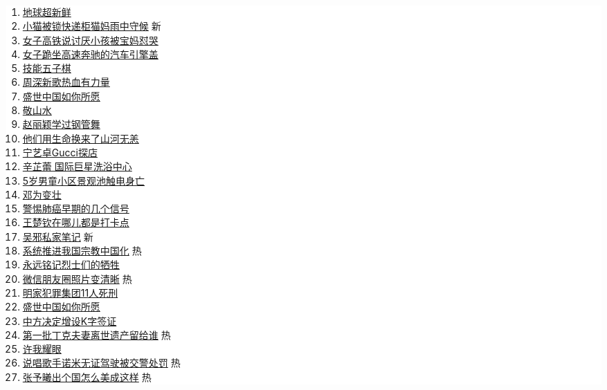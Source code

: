 1. [地球超新鲜](https://s.weibo.com//weibo?q=%E5%9C%B0%E7%90%83%E8%B6%85%E6%96%B0%E9%B2%9C&t=31&band_rank=34&Refer=top)
1. [小猫被锁快递柜猫妈雨中守候](https://s.weibo.com//weibo?q=%E5%B0%8F%E7%8C%AB%E8%A2%AB%E9%94%81%E5%BF%AB%E9%80%92%E6%9F%9C%E7%8C%AB%E5%A6%88%E9%9B%A8%E4%B8%AD%E5%AE%88%E5%80%99&t=31&band_rank=35&Refer=top)
   新
1. [女子高铁说讨厌小孩被宝妈怼哭](https://s.weibo.com//weibo?q=%23%E5%A5%B3%E5%AD%90%E9%AB%98%E9%93%81%E8%AF%B4%E8%AE%A8%E5%8E%8C%E5%B0%8F%E5%AD%A9%E8%A2%AB%E5%AE%9D%E5%A6%88%E6%80%BC%E5%93%AD%23&t=31&band_rank=36&Refer=top)
1. [女子跪坐高速奔驰的汽车引擎盖](https://s.weibo.com//weibo?q=%23%E5%A5%B3%E5%AD%90%E8%B7%AA%E5%9D%90%E9%AB%98%E9%80%9F%E5%A5%94%E9%A9%B0%E7%9A%84%E6%B1%BD%E8%BD%A6%E5%BC%95%E6%93%8E%E7%9B%96%23&t=31&band_rank=37&Refer=top)
1. [技能五子棋](https://s.weibo.com//weibo?q=%E6%8A%80%E8%83%BD%E4%BA%94%E5%AD%90%E6%A3%8B&t=31&band_rank=38&Refer=top)
1. [周深新歌热血有力量](https://s.weibo.com//weibo?q=%23%E5%91%A8%E6%B7%B1%E6%96%B0%E6%AD%8C%E7%83%AD%E8%A1%80%E6%9C%89%E5%8A%9B%E9%87%8F%23&t=31&band_rank=39&Refer=top)
1. [盛世中国如你所愿](https://s.weibo.com//weibo?q=%23%E7%9B%9B%E4%B8%96%E4%B8%AD%E5%9B%BD%E5%A6%82%E4%BD%A0%E6%89%80%E6%84%BF%23&t=31&band_rank=40&Refer=top)
1. [敬山水](https://s.weibo.com//weibo?q=%E6%95%AC%E5%B1%B1%E6%B0%B4&t=31&band_rank=41&Refer=top)
1. [赵丽颖学过钢管舞](https://s.weibo.com//weibo?q=%23%E8%B5%B5%E4%B8%BD%E9%A2%96%E5%AD%A6%E8%BF%87%E9%92%A2%E7%AE%A1%E8%88%9E%23&t=31&band_rank=42&Refer=top)
1. [他们用生命换来了山河无恙](https://s.weibo.com//weibo?q=%23%E4%BB%96%E4%BB%AC%E7%94%A8%E7%94%9F%E5%91%BD%E6%8D%A2%E6%9D%A5%E4%BA%86%E5%B1%B1%E6%B2%B3%E6%97%A0%E6%81%99%23&t=31&band_rank=43&Refer=top)
1. [宁艺卓Gucci探店](https://s.weibo.com//weibo?q=%23%E5%AE%81%E8%89%BA%E5%8D%93Gucci%E6%8E%A2%E5%BA%97%23&t=31&band_rank=44&Refer=top)
1. [辛芷蕾 国际巨星洗浴中心](https://s.weibo.com//weibo?q=%E8%BE%9B%E8%8A%B7%E8%95%BE%20%E5%9B%BD%E9%99%85%E5%B7%A8%E6%98%9F%E6%B4%97%E6%B5%B4%E4%B8%AD%E5%BF%83&t=31&band_rank=45&Refer=top)
1. [5岁男童小区景观池触电身亡](https://s.weibo.com//weibo?q=%235%E5%B2%81%E7%94%B7%E7%AB%A5%E5%B0%8F%E5%8C%BA%E6%99%AF%E8%A7%82%E6%B1%A0%E8%A7%A6%E7%94%B5%E8%BA%AB%E4%BA%A1%23&t=31&band_rank=46&Refer=top)
1. [邓为变壮](https://s.weibo.com//weibo?q=%23%E9%82%93%E4%B8%BA%E5%8F%98%E5%A3%AE%23&t=31&band_rank=47&Refer=top)
1. [警惕肺癌早期的几个信号](https://s.weibo.com//weibo?q=%23%E8%AD%A6%E6%83%95%E8%82%BA%E7%99%8C%E6%97%A9%E6%9C%9F%E7%9A%84%E5%87%A0%E4%B8%AA%E4%BF%A1%E5%8F%B7%23&t=31&band_rank=48&Refer=top)
1. [王楚钦在哪儿都是打卡点](https://s.weibo.com//weibo?q=%E7%8E%8B%E6%A5%9A%E9%92%A6%E5%9C%A8%E5%93%AA%E5%84%BF%E9%83%BD%E6%98%AF%E6%89%93%E5%8D%A1%E7%82%B9&t=31&band_rank=49&Refer=top)
1. [吴邪私家笔记](https://s.weibo.com//weibo?q=%E5%90%B4%E9%82%AA%E7%A7%81%E5%AE%B6%E7%AC%94%E8%AE%B0&t=31&band_rank=50&Refer=top)
   新
1. [系统推进我国宗教中国化](https://s.weibo.com//weibo?q=%23%E7%B3%BB%E7%BB%9F%E6%8E%A8%E8%BF%9B%E6%88%91%E5%9B%BD%E5%AE%97%E6%95%99%E4%B8%AD%E5%9B%BD%E5%8C%96%23&Refer=new_time)
   热
1. [永远铭记烈士们的牺牲](https://s.weibo.com//weibo?q=%23%E6%B0%B8%E8%BF%9C%E9%93%AD%E8%AE%B0%E7%83%88%E5%A3%AB%E4%BB%AC%E7%9A%84%E7%89%BA%E7%89%B2%23&t=31&band_rank=2&Refer=top)
1. [微信朋友圈照片变清晰](https://s.weibo.com//weibo?q=%23%E5%BE%AE%E4%BF%A1%E6%9C%8B%E5%8F%8B%E5%9C%88%E7%85%A7%E7%89%87%E5%8F%98%E6%B8%85%E6%99%B0%23&t=31&band_rank=5&Refer=top)
   热
1. [明家犯罪集团11人死刑](https://s.weibo.com//weibo?q=%23%E6%98%8E%E5%AE%B6%E7%8A%AF%E7%BD%AA%E9%9B%86%E5%9B%A211%E4%BA%BA%E6%AD%BB%E5%88%91%23&t=31&band_rank=6&Refer=top)
1. [盛世中国如你所愿](https://s.weibo.com//weibo?q=%23%E7%9B%9B%E4%B8%96%E4%B8%AD%E5%9B%BD%E5%A6%82%E4%BD%A0%E6%89%80%E6%84%BF%23&t=31&band_rank=10&Refer=top)
1. [中方决定增设K字签证](https://s.weibo.com//weibo?q=%23%E4%B8%AD%E6%96%B9%E5%86%B3%E5%AE%9A%E5%A2%9E%E8%AE%BEK%E5%AD%97%E7%AD%BE%E8%AF%81%23&t=31&band_rank=13&Refer=top)
1. [第一批丁克夫妻离世遗产留给谁](https://s.weibo.com//weibo?q=%23%E7%AC%AC%E4%B8%80%E6%89%B9%E4%B8%81%E5%85%8B%E5%A4%AB%E5%A6%BB%E7%A6%BB%E4%B8%96%E9%81%97%E4%BA%A7%E7%95%99%E7%BB%99%E8%B0%81%23&t=31&band_rank=14&Refer=top)
   热
1. [许我耀眼](https://s.weibo.com//weibo?q=%E8%AE%B8%E6%88%91%E8%80%80%E7%9C%BC&t=31&band_rank=15&Refer=top)
1. [说唱歌手诺米无证驾驶被交警处罚](https://s.weibo.com//weibo?q=%23%E8%AF%B4%E5%94%B1%E6%AD%8C%E6%89%8B%E8%AF%BA%E7%B1%B3%E6%97%A0%E8%AF%81%E9%A9%BE%E9%A9%B6%E8%A2%AB%E4%BA%A4%E8%AD%A6%E5%A4%84%E7%BD%9A%23&t=31&band_rank=16&Refer=top)
   热
1. [张予曦出个国怎么美成这样](https://s.weibo.com//weibo?q=%E5%BC%A0%E4%BA%88%E6%9B%A6%E5%87%BA%E4%B8%AA%E5%9B%BD%E6%80%8E%E4%B9%88%E7%BE%8E%E6%88%90%E8%BF%99%E6%A0%B7&t=31&band_rank=17&Refer=top)
   热